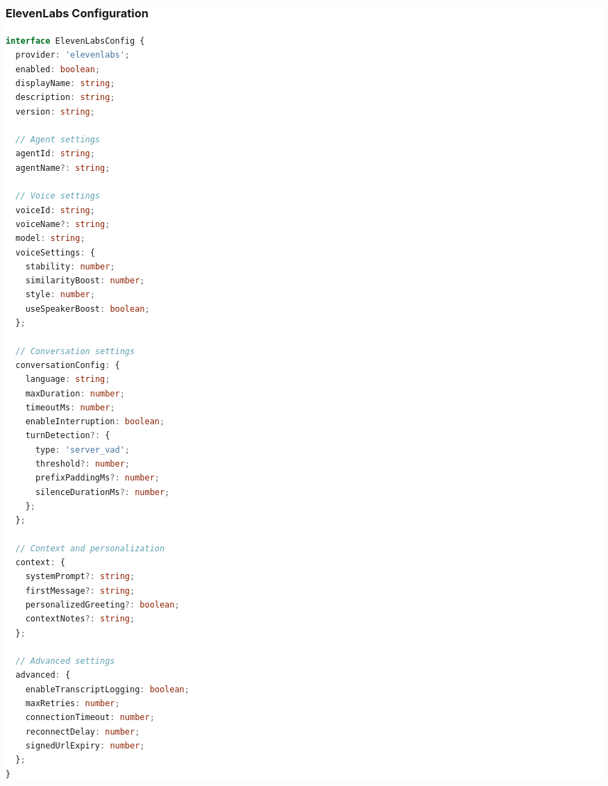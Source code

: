 ### ElevenLabs Configuration

```typescript
interface ElevenLabsConfig {
  provider: 'elevenlabs';
  enabled: boolean;
  displayName: string;
  description: string;
  version: string;
  
  // Agent settings
  agentId: string;
  agentName?: string;
  
  // Voice settings
  voiceId: string;
  voiceName?: string;
  model: string;
  voiceSettings: {
    stability: number;
    similarityBoost: number;
    style: number;
    useSpeakerBoost: boolean;
  };
  
  // Conversation settings
  conversationConfig: {
    language: string;
    maxDuration: number;
    timeoutMs: number;
    enableInterruption: boolean;
    turnDetection?: {
      type: 'server_vad';
      threshold?: number;
      prefixPaddingMs?: number;
      silenceDurationMs?: number;
    };
  };
  
  // Context and personalization
  context: {
    systemPrompt?: string;
    firstMessage?: string;
    personalizedGreeting?: boolean;
    contextNotes?: string;
  };
  
  // Advanced settings
  advanced: {
    enableTranscriptLogging: boolean;
    maxRetries: number;
    connectionTimeout: number;
    reconnectDelay: number;
    signedUrlExpiry: number;
  };
}
```
